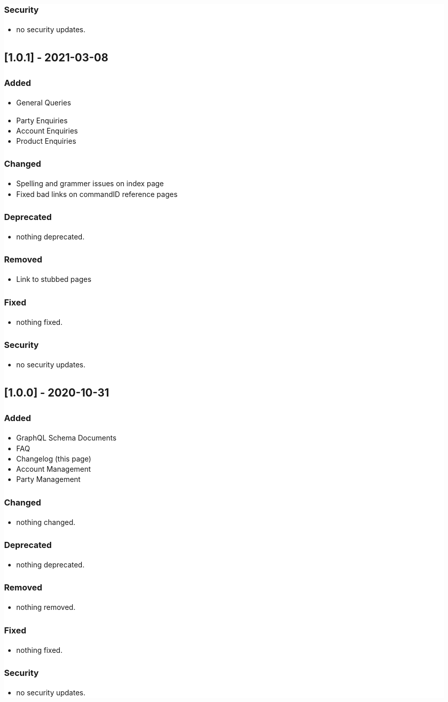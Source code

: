 ### Security
- no security updates.

<a name="1.0.1"></a>
## [1.0.1] - 2021-03-08

### Added
- General Queries
* Party Enquiries
* Account Enquiries
* Product Enquiries

### Changed
- Spelling and grammer issues on index page
- Fixed bad links on commandID reference pages

### Deprecated
- nothing deprecated.

### Removed
- Link to stubbed pages

### Fixed
- nothing fixed.

### Security
- no security updates.

<a name="1.0.0"></a>
## [1.0.0] - 2020-10-31

### Added

- GraphQL Schema Documents
- FAQ
- Changelog (this page)
- Account Management
- Party Management

### Changed
- nothing changed.

### Deprecated
- nothing deprecated.

### Removed
- nothing removed.

### Fixed
- nothing fixed.

### Security
- no security updates.